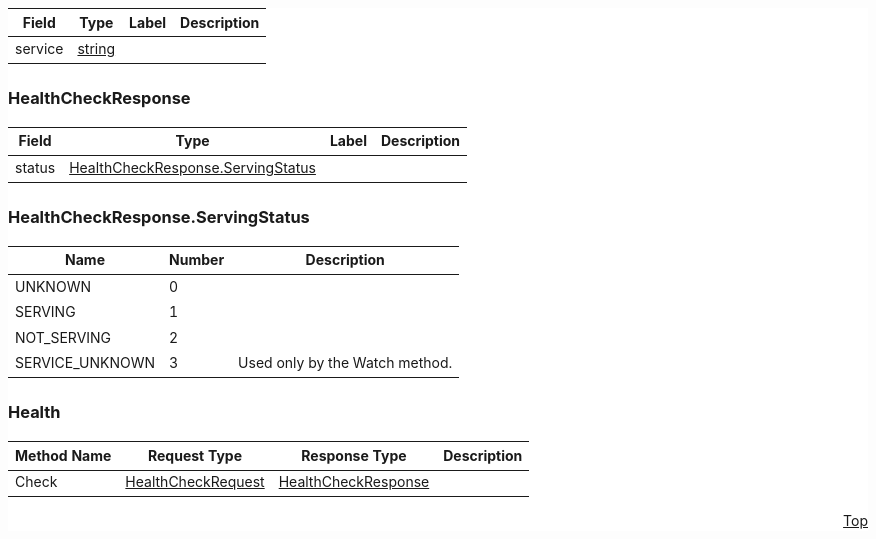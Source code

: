 

| Field | Type | Label | Description |
| ----- | ---- | ----- | ----------- |
| service | [string](#string) |  |  |






<a name="grpc-health-v1-HealthCheckResponse"></a>

### HealthCheckResponse



| Field | Type | Label | Description |
| ----- | ---- | ----- | ----------- |
| status | [HealthCheckResponse.ServingStatus](#grpc-health-v1-HealthCheckResponse-ServingStatus) |  |  |





 


<a name="grpc-health-v1-HealthCheckResponse-ServingStatus"></a>

### HealthCheckResponse.ServingStatus


| Name | Number | Description |
| ---- | ------ | ----------- |
| UNKNOWN | 0 |  |
| SERVING | 1 |  |
| NOT_SERVING | 2 |  |
| SERVICE_UNKNOWN | 3 | Used only by the Watch method. |


 

 


<a name="grpc-health-v1-Health"></a>

### Health


| Method Name | Request Type | Response Type | Description |
| ----------- | ------------ | ------------- | ------------|
| Check | [HealthCheckRequest](#grpc-health-v1-HealthCheckRequest) | [HealthCheckResponse](#grpc-health-v1-HealthCheckResponse) |  |

 



<a name="json_with_int-proto"></a>
<p align="right"><a href="#top">Top</a></p>
